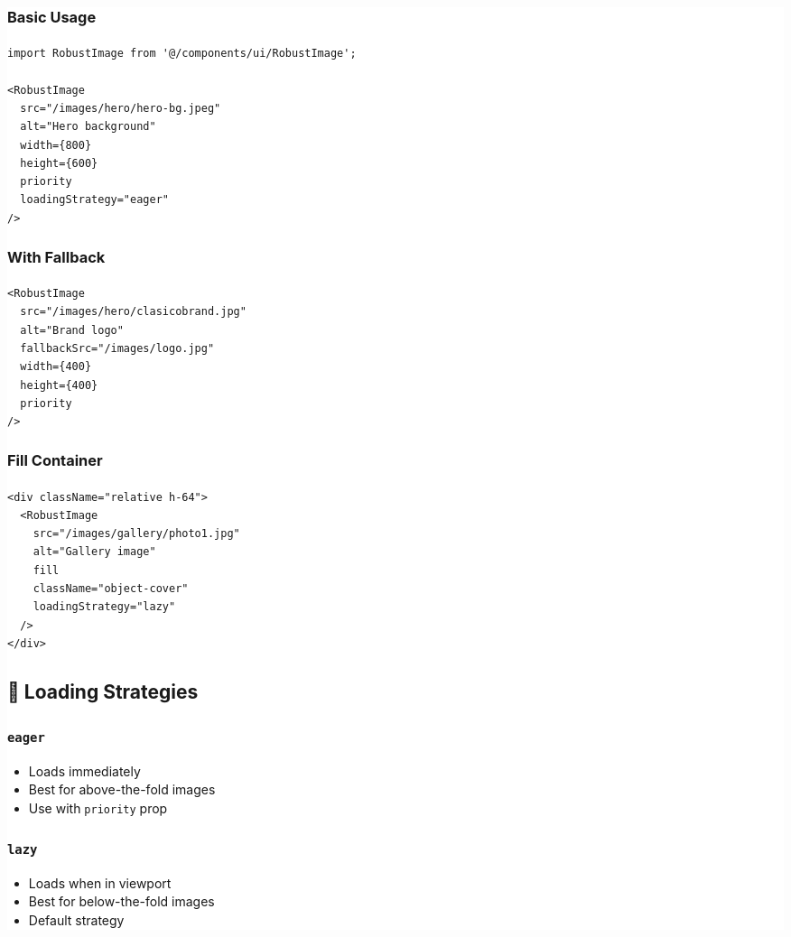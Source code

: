 ### Basic Usage

```tsx
import RobustImage from '@/components/ui/RobustImage';

<RobustImage
  src="/images/hero/hero-bg.jpeg"
  alt="Hero background"
  width={800}
  height={600}
  priority
  loadingStrategy="eager"
/>
```

### With Fallback

```tsx
<RobustImage
  src="/images/hero/clasicobrand.jpg"
  alt="Brand logo"
  fallbackSrc="/images/logo.jpg"
  width={400}
  height={400}
  priority
/>
```

### Fill Container

```tsx
<div className="relative h-64">
  <RobustImage
    src="/images/gallery/photo1.jpg"
    alt="Gallery image"
    fill
    className="object-cover"
    loadingStrategy="lazy"
  />
</div>
```

## 🎯 Loading Strategies

### `eager`
- Loads immediately
- Best for above-the-fold images
- Use with `priority` prop

### `lazy`
- Loads when in viewport
- Best for below-the-fold images
- Default strategy
